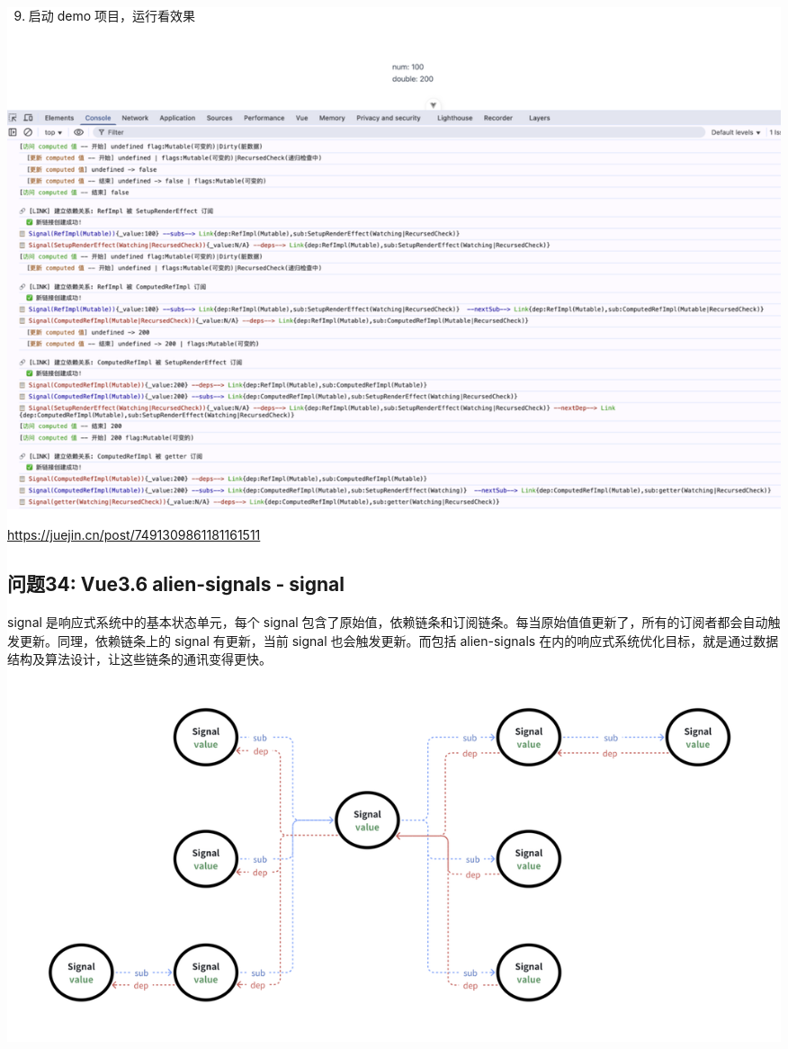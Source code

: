 9. 启动 demo 项目，运行看效果

![](../public/WX20251016-150737@2x.png)

https://juejin.cn/post/7491309861181161511

## 问题34: Vue3.6 alien-signals -  signal​

signal 是响应式系统中的基本状态单元，每个 signal 包含了原始值，依赖链条和订阅链条。每当原始值值更新了，所有的订阅者都会自动触发更新。同理，依赖链条上的 signal 有更新，当前 signal 也会触发更新。而包括 alien-signals 在内的响应式系统优化目标，就是通过数据结构及算法设计，让这些链条的通讯变得更快。

![](../public/image.png)
